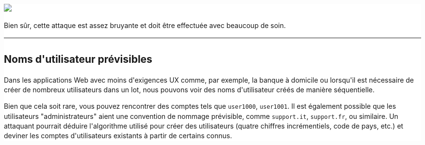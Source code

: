 ![](https://academy.hackthebox.com/storage/modules/80/username_registration.png)

Bien sûr, cette attaque est assez bruyante et doit être effectuée avec beaucoup de soin.

* * * * *

Noms d'utilisateur prévisibles
------------------------------

Dans les applications Web avec moins d'exigences UX comme, par exemple, la banque à domicile ou lorsqu'il est nécessaire de créer de nombreux utilisateurs dans un lot, nous pouvons voir des noms d'utilisateur créés de manière séquentielle.

Bien que cela soit rare, vous pouvez rencontrer des comptes tels que `user1000`, `user1001`. Il est également possible que les utilisateurs "administrateurs" aient une convention de nommage prévisible, comme `support.it`, `support.fr`, ou similaire. Un attaquant pourrait déduire l'algorithme utilisé pour créer des utilisateurs (quatre chiffres incrémentiels, code de pays, etc.) et deviner les comptes d'utilisateurs existants à partir de certains connus.
